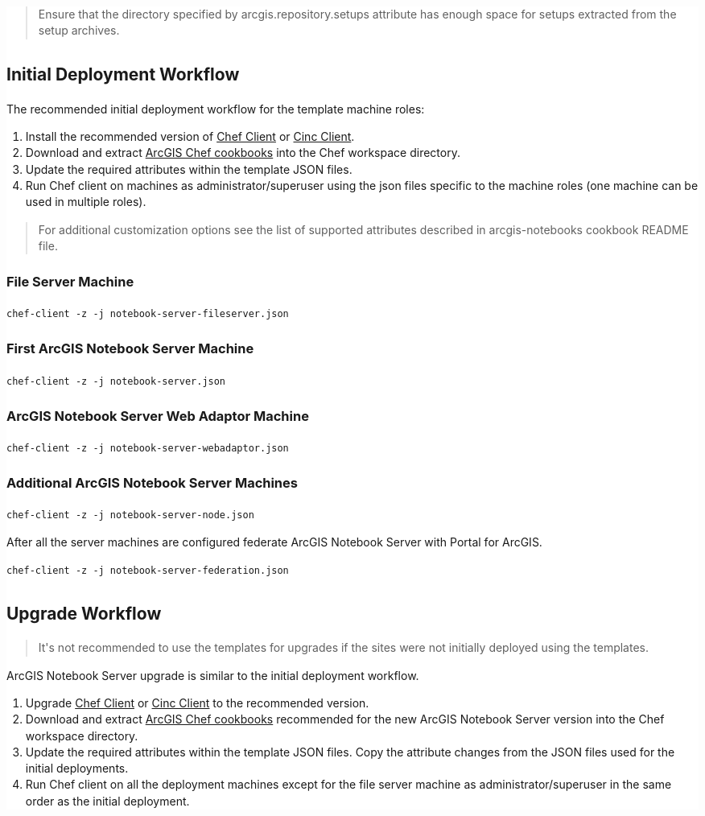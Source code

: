 > Ensure that the directory specified by arcgis.repository.setups attribute has enough space for setups extracted from the setup archives.

## Initial Deployment Workflow

The recommended initial deployment workflow for the template machine roles:

1. Install the recommended version of [Chef Client](https://docs.chef.io/chef_install_script/) or [Cinc Client](https://cinc.sh/start/client/).
2. Download and extract [ArcGIS Chef cookbooks](https://github.com/Esri/arcgis-cookbook/releases) into the Chef workspace directory.
3. Update the required attributes within the template JSON files.
4. Run Chef client on machines as administrator/superuser using the json files specific to the machine roles (one machine can be used in multiple roles).

> For additional customization options see the list of supported attributes described in arcgis-notebooks cookbook README file.

### File Server Machine

```shell
chef-client -z -j notebook-server-fileserver.json
```

### First ArcGIS Notebook Server Machine

```shell
chef-client -z -j notebook-server.json
```

### ArcGIS Notebook Server Web Adaptor Machine

```shell
chef-client -z -j notebook-server-webadaptor.json
```

### Additional ArcGIS Notebook Server Machines

```shell
chef-client -z -j notebook-server-node.json
```

After all the server machines are configured federate ArcGIS Notebook Server with Portal for ArcGIS.

```
chef-client -z -j notebook-server-federation.json
```
## Upgrade Workflow

> It's not recommended to use the templates for upgrades if the sites were not initially deployed using the templates.

ArcGIS Notebook Server upgrade is similar to the initial deployment workflow.

1. Upgrade [Chef Client](https://docs.chef.io/chef_install_script/) or [Cinc Client](https://cinc.sh/start/client/) to the recommended version.
2. Download and extract [ArcGIS Chef cookbooks](https://github.com/Esri/arcgis-cookbook/releases) recommended for the new ArcGIS Notebook Server version into the Chef workspace directory.
3. Update the required attributes within the template JSON files. Copy the attribute changes from the JSON files used for the initial deployments.  
4. Run Chef client on all the deployment machines except for the file server machine as administrator/superuser in the same order as the initial deployment.
